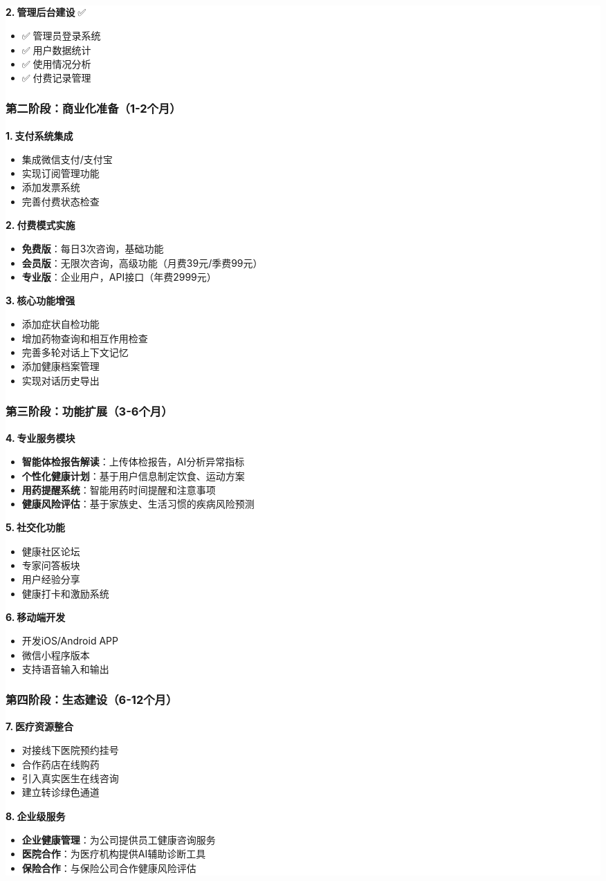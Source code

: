**2. 管理后台建设** ✅
- ✅ 管理员登录系统
- ✅ 用户数据统计
- ✅ 使用情况分析
- ✅ 付费记录管理

### 第二阶段：商业化准备（1-2个月）

**1. 支付系统集成**
- 集成微信支付/支付宝
- 实现订阅管理功能
- 添加发票系统
- 完善付费状态检查

**2. 付费模式实施**
- **免费版**：每日3次咨询，基础功能
- **会员版**：无限次咨询，高级功能（月费39元/季费99元）
- **专业版**：企业用户，API接口（年费2999元）

**3. 核心功能增强**
- 添加症状自检功能
- 增加药物查询和相互作用检查
- 完善多轮对话上下文记忆
- 添加健康档案管理
- 实现对话历史导出

### 第三阶段：功能扩展（3-6个月）

**4. 专业服务模块**
- **智能体检报告解读**：上传体检报告，AI分析异常指标
- **个性化健康计划**：基于用户信息制定饮食、运动方案
- **用药提醒系统**：智能用药时间提醒和注意事项
- **健康风险评估**：基于家族史、生活习惯的疾病风险预测

**5. 社交化功能**
- 健康社区论坛
- 专家问答板块
- 用户经验分享
- 健康打卡和激励系统

**6. 移动端开发**
- 开发iOS/Android APP
- 微信小程序版本
- 支持语音输入和输出

### 第四阶段：生态建设（6-12个月）

**7. 医疗资源整合**
- 对接线下医院预约挂号
- 合作药店在线购药
- 引入真实医生在线咨询
- 建立转诊绿色通道

**8. 企业级服务**
- **企业健康管理**：为公司提供员工健康咨询服务
- **医院合作**：为医疗机构提供AI辅助诊断工具
- **保险合作**：与保险公司合作健康风险评估
